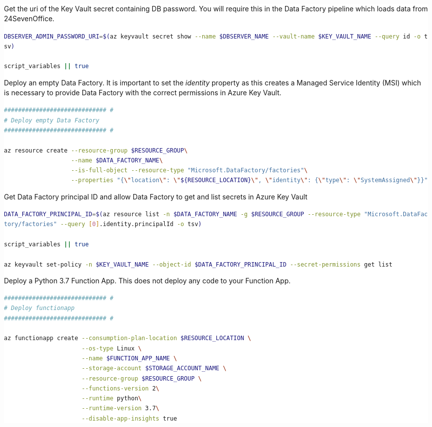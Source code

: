 Get the uri of the Key Vault secret containing DB password. You will require this in the Data Factory pipeline which loads data from 24SevenOffice.

```bash
DBSERVER_ADMIN_PASSWORD_URI=$(az keyvault secret show --name $DBSERVER_NAME --vault-name $KEY_VAULT_NAME --query id -o tsv)

script_variables || true
```

Deploy an empty Data Factory. It is important to set the *identity* property as this creates a Managed Service Identity (MSI) which is necessary to provide Data Factory with the correct permissions in Azure Key Vault.

```bash
############################# #
# Deploy empty Data Factory
############################# #

az resource create --resource-group $RESOURCE_GROUP\
                   --name $DATA_FACTORY_NAME\
                   --is-full-object --resource-type "Microsoft.DataFactory/factories"\
                   --properties "{\"location\": \"${RESOURCE_LOCATION}\", \"identity\": {\"type\": \"SystemAssigned\"}}"
```

Get Data Factory principal ID and allow Data Factory to get and list secrets in Azure Key Vault

```bash
DATA_FACTORY_PRINCIPAL_ID=$(az resource list -n $DATA_FACTORY_NAME -g $RESOURCE_GROUP --resource-type "Microsoft.DataFactory/factories" --query [0].identity.principalId -o tsv)

script_variables || true

az keyvault set-policy -n $KEY_VAULT_NAME --object-id $DATA_FACTORY_PRINCIPAL_ID --secret-permissions get list
```

Deploy a Python 3.7 Function App. This does not deploy any code to your Function App.

```bash
############################# #
# Deploy functionapp
############################# #

az functionapp create --consumption-plan-location $RESOURCE_LOCATION \
                      --os-type Linux \
                      --name $FUNCTION_APP_NAME \
                      --storage-account $STORAGE_ACCOUNT_NAME \
                      --resource-group $RESOURCE_GROUP \
                      --functions-version 2\
                      --runtime python\
                      --runtime-version 3.7\
                      --disable-app-insights true
```
